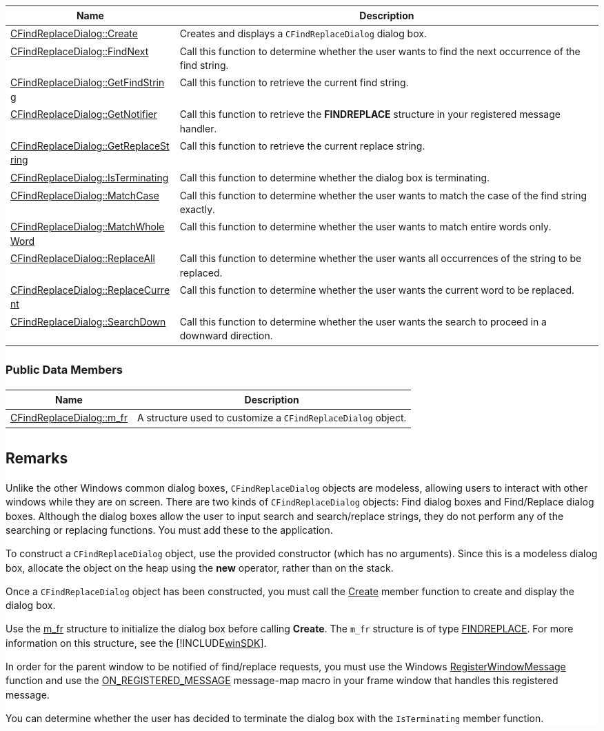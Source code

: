 |Name|Description|  
|----------|-----------------|  
|[CFindReplaceDialog::Create](#cfindreplacedialog__create)|Creates and displays a `CFindReplaceDialog` dialog box.|  
|[CFindReplaceDialog::FindNext](#cfindreplacedialog__findnext)|Call this function to determine whether the user wants to find the next occurrence of the find string.|  
|[CFindReplaceDialog::GetFindString](#cfindreplacedialog__getfindstring)|Call this function to retrieve the current find string.|  
|[CFindReplaceDialog::GetNotifier](#cfindreplacedialog__getnotifier)|Call this function to retrieve the **FINDREPLACE** structure in your registered message handler.|  
|[CFindReplaceDialog::GetReplaceString](#cfindreplacedialog__getreplacestring)|Call this function to retrieve the current replace string.|  
|[CFindReplaceDialog::IsTerminating](#cfindreplacedialog__isterminating)|Call this function to determine whether the dialog box is terminating.|  
|[CFindReplaceDialog::MatchCase](#cfindreplacedialog__matchcase)|Call this function to determine whether the user wants to match the case of the find string exactly.|  
|[CFindReplaceDialog::MatchWholeWord](#cfindreplacedialog__matchwholeword)|Call this function to determine whether the user wants to match entire words only.|  
|[CFindReplaceDialog::ReplaceAll](#cfindreplacedialog__replaceall)|Call this function to determine whether the user wants all occurrences of the string to be replaced.|  
|[CFindReplaceDialog::ReplaceCurrent](#cfindreplacedialog__replacecurrent)|Call this function to determine whether the user wants the current word to be replaced.|  
|[CFindReplaceDialog::SearchDown](#cfindreplacedialog__searchdown)|Call this function to determine whether the user wants the search to proceed in a downward direction.|  
  
### Public Data Members  
  
|Name|Description|  
|----------|-----------------|  
|[CFindReplaceDialog::m_fr](#cfindreplacedialog__m_fr)|A structure used to customize a `CFindReplaceDialog` object.|  
  
## Remarks  
 Unlike the other Windows common dialog boxes, `CFindReplaceDialog` objects are modeless, allowing users to interact with other windows while they are on screen. There are two kinds of `CFindReplaceDialog` objects: Find dialog boxes and Find/Replace dialog boxes. Although the dialog boxes allow the user to input search and search/replace strings, they do not perform any of the searching or replacing functions. You must add these to the application.  
  
 To construct a `CFindReplaceDialog` object, use the provided constructor (which has no arguments). Since this is a modeless dialog box, allocate the object on the heap using the **new** operator, rather than on the stack.  
  
 Once a `CFindReplaceDialog` object has been constructed, you must call the [Create](#cfindreplacedialog__create) member function to create and display the dialog box.  
  
 Use the [m_fr](#cfindreplacedialog__m_fr) structure to initialize the dialog box before calling **Create**. The `m_fr` structure is of type                 [FINDREPLACE](http://msdn.microsoft.com/library/windows/desktop/ms646835). For more information on this structure, see the [!INCLUDE[winSDK](../VS_csharp/includes/winsdk_md.md)].  
  
 In order for the parent window to be notified of find/replace requests, you must use the Windows                 [RegisterWindowMessage](http://msdn.microsoft.com/library/windows/desktop/ms644947) function and use the [ON_REGISTERED_MESSAGE](../VS_csharp/on_registered_message.md) message-map macro in your frame window that handles this registered message.  
  
 You can determine whether the user has decided to terminate the dialog box with the `IsTerminating` member function.  
  